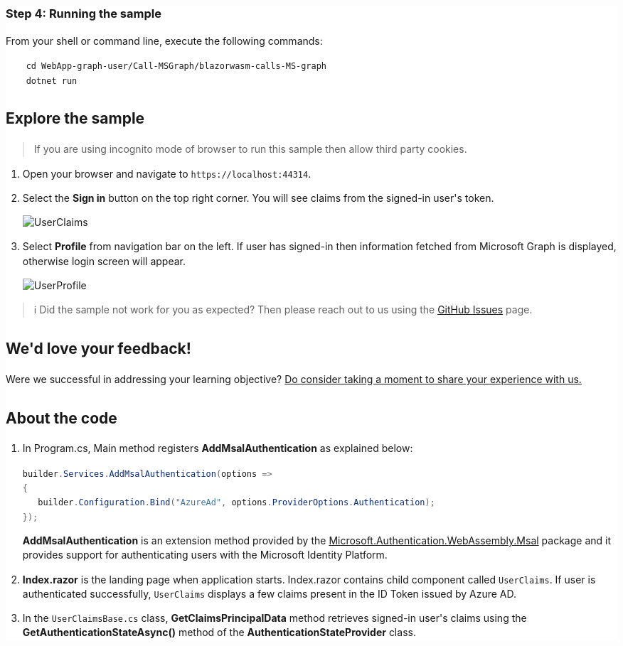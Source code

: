 ### Step 4: Running the sample

From your shell or command line, execute the following commands:

```console
    cd WebApp-graph-user/Call-MSGraph/blazorwasm-calls-MS-graph
    dotnet run
```

## Explore the sample

> If you are using incognito mode of browser to run this sample then allow third party cookies.

1. Open your browser and navigate to `https://localhost:44314`.
1. Select the **Sign in** button on the top right corner. You will see claims from the signed-in user's token.

    ![UserClaims](./ReadmeFiles/UserClaims.png)

1. Select **Profile** from navigation bar on the left. If user has signed-in then information fetched from Microsoft Graph is displayed, otherwise login screen will appear.

    ![UserProfile](./ReadmeFiles/UserProfile.png)

> :information_source: Did the sample not work for you as expected? Then please reach out to us using the [GitHub Issues](../../../../issues) page.

## We'd love your feedback!

Were we successful in addressing your learning objective? [Do consider taking a moment to share your experience with us.](https://forms.office.com/Pages/ResponsePage.aspx?id=v4j5cvGGr0GRqy180BHbR73pcsbpbxNJuZCMKN0lURpUMEw0UFNBVVBEV1E3VFNBU1I0T05TNzhPViQlQCN0PWcu)

## About the code

1. In Program.cs, Main method registers **AddMsalAuthentication** as explained below:

   ```csharp
   builder.Services.AddMsalAuthentication(options =>
   {
      builder.Configuration.Bind("AzureAd", options.ProviderOptions.Authentication);
   });
   ```

   **AddMsalAuthentication** is an extension method provided by the [Microsoft.Authentication.WebAssembly.Msal](https://www.nuget.org/packages/Microsoft.Authentication.WebAssembly.Msal) package and it provides support for authenticating users with the Microsoft Identity Platform.

1. **Index.razor** is the landing page when application starts. Index.razor contains child component called `UserClaims`. If user is authenticated successfully, `UserClaims` displays a few claims present in the ID Token issued by Azure AD.

1. In the `UserClaimsBase.cs` class, **GetClaimsPrincipalData** method retrieves signed-in user's claims using the **GetAuthenticationStateAsync()** method of the **AuthenticationStateProvider** class.
